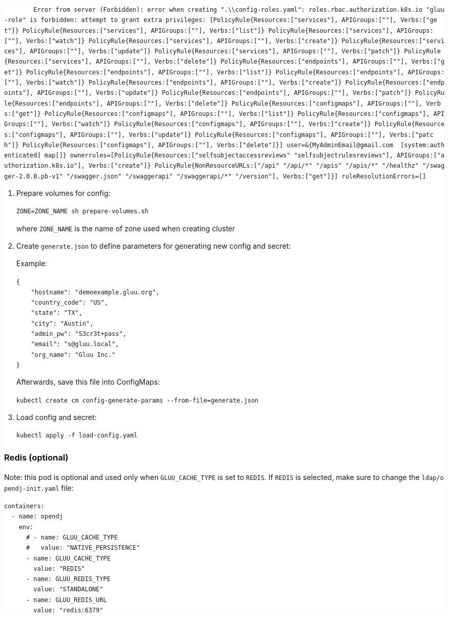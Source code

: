             Error from server (Forbidden): error when creating ".\\config-roles.yaml": roles.rbac.authorization.k8s.io "gluu-role" is forbidden: attempt to grant extra privileges: [PolicyRule{Resources:["services"], APIGroups:[""], Verbs:["get"]} PolicyRule{Resources:["services"], APIGroups:[""], Verbs:["list"]} PolicyRule{Resources:["services"], APIGroups:[""], Verbs:["watch"]} PolicyRule{Resources:["services"], APIGroups:[""], Verbs:["create"]} PolicyRule{Resources:["services"], APIGroups:[""], Verbs:["update"]} PolicyRule{Resources:["services"], APIGroups:[""], Verbs:["patch"]} PolicyRule{Resources:["services"], APIGroups:[""], Verbs:["delete"]} PolicyRule{Resources:["endpoints"], APIGroups:[""], Verbs:["get"]} PolicyRule{Resources:["endpoints"], APIGroups:[""], Verbs:["list"]} PolicyRule{Resources:["endpoints"], APIGroups:[""], Verbs:["watch"]} PolicyRule{Resources:["endpoints"], APIGroups:[""], Verbs:["create"]} PolicyRule{Resources:["endpoints"], APIGroups:[""], Verbs:["update"]} PolicyRule{Resources:["endpoints"], APIGroups:[""], Verbs:["patch"]} PolicyRule{Resources:["endpoints"], APIGroups:[""], Verbs:["delete"]} PolicyRule{Resources:["configmaps"], APIGroups:[""], Verbs:["get"]} PolicyRule{Resources:["configmaps"], APIGroups:[""], Verbs:["list"]} PolicyRule{Resources:["configmaps"], APIGroups:[""], Verbs:["watch"]} PolicyRule{Resources:["configmaps"], APIGroups:[""], Verbs:["create"]} PolicyRule{Resources:["configmaps"], APIGroups:[""], Verbs:["update"]} PolicyRule{Resources:["configmaps"], APIGroups:[""], Verbs:["patch"]} PolicyRule{Resources:["configmaps"], APIGroups:[""], Verbs:["delete"]}] user=&{MyAdminEmail@gmail.com  [system:authenticated] map[]} ownerrules=[PolicyRule{Resources:["selfsubjectaccessreviews" "selfsubjectrulesreviews"], APIGroups:["authorization.k8s.io"], Verbs:["create"]} PolicyRule{NonResourceURLs:["/api" "/api/*" "/apis" "/apis/*" "/healthz" "/swagger-2.0.0.pb-v1" "/swagger.json" "/swaggerapi" "/swaggerapi/*" "/version"], Verbs:["get"]}] ruleResolutionErrors=[]


1.  Prepare volumes for config:

        ZONE=ZONE_NAME sh prepare-volumes.sh

    where `ZONE_NAME` is the name of zone used when creating cluster

1.  Create `generate.json` to define parameters for generating new config and secret:

    Example:

        {
            "hostname": "demoexample.gluu.org",
            "country_code": "US",
            "state": "TX",
            "city": "Austin",
            "admin_pw": "S3cr3t+pass",
            "email": "s@gluu.local",
            "org_name": "Gluu Inc."
        }

    Afterwards, save this file into ConfigMaps:

        kubectl create cm config-generate-params --from-file=generate.json

1.  Load config and secret:

        kubectl apply -f load-config.yaml

### Redis (optional)

Note: this pod is optional and used only when `GLUU_CACHE_TYPE` is set to `REDIS`. If `REDIS` is selected, make sure to change the `ldap/opendj-init.yaml` file:

```
containers:
  - name: opendj
    env:
      # - name: GLUU_CACHE_TYPE
      #   value: "NATIVE_PERSISTENCE"
      - name: GLUU_CACHE_TYPE
        value: "REDIS"
      - name: GLUU_REDIS_TYPE
        value: "STANDALONE"
      - name: GLUU_REDIS_URL
        value: "redis:6379"
```
